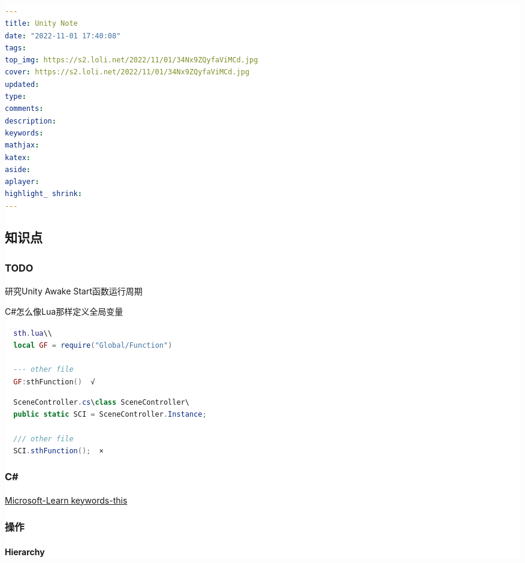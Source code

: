```yaml
---
title: Unity Note
date: "2022-11-01 17:40:08"
tags:
top_img: https://s2.loli.net/2022/11/01/34Nx9ZQyfaViMCd.jpg
cover: https://s2.loli.net/2022/11/01/34Nx9ZQyfaViMCd.jpg
updated: 
type: 
comments: 
description: 
keywords: 
mathjax: 
katex: 
aside: 
aplayer: 
highlight_ shrink: 
---
```


## 知识点

### TODO

研究Unity Awake Start函数运行周期

C#怎么像Lua那样定义全局变量

```lua
  sth.lua\\
  local GF = require("Global/Function")

  --- other file
  GF:sthFunction()  √
```

```C#
  SceneController.cs\class SceneController\
  public static SCI = SceneController.Instance;

  /// other file
  SCI.sthFunction();  ×
```

### C\#

[Microsoft-Learn keywords-this](https://learn.microsoft.com/zh-cn/dotnet/csharp/language-reference/keywords/this)

### 操作



#### Hierarchy
